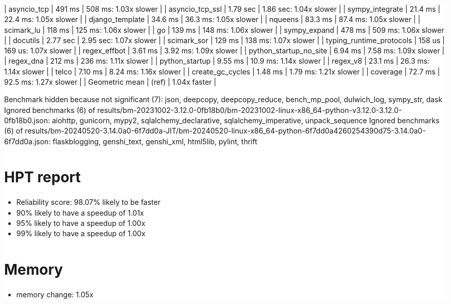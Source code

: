 | asyncio_tcp                | 491 ms                                                 | 508 ms: 1.03x slower                                                  |
| asyncio_tcp_ssl            | 1.79 sec                                               | 1.86 sec: 1.04x slower                                                |
| sympy_integrate            | 21.4 ms                                                | 22.4 ms: 1.05x slower                                                 |
| django_template            | 34.6 ms                                                | 36.3 ms: 1.05x slower                                                 |
| nqueens                    | 83.3 ms                                                | 87.4 ms: 1.05x slower                                                 |
| scimark_lu                 | 118 ms                                                 | 125 ms: 1.06x slower                                                  |
| go                         | 139 ms                                                 | 148 ms: 1.06x slower                                                  |
| sympy_expand               | 478 ms                                                 | 509 ms: 1.06x slower                                                  |
| docutils                   | 2.77 sec                                               | 2.95 sec: 1.07x slower                                                |
| scimark_sor                | 129 ms                                                 | 138 ms: 1.07x slower                                                  |
| typing_runtime_protocols   | 158 us                                                 | 169 us: 1.07x slower                                                  |
| regex_effbot               | 3.61 ms                                                | 3.92 ms: 1.09x slower                                                 |
| python_startup_no_site     | 6.94 ms                                                | 7.58 ms: 1.09x slower                                                 |
| regex_dna                  | 212 ms                                                 | 236 ms: 1.11x slower                                                  |
| python_startup             | 9.55 ms                                                | 10.9 ms: 1.14x slower                                                 |
| regex_v8                   | 23.1 ms                                                | 26.3 ms: 1.14x slower                                                 |
| telco                      | 7.10 ms                                                | 8.24 ms: 1.16x slower                                                 |
| create_gc_cycles           | 1.48 ms                                                | 1.79 ms: 1.21x slower                                                 |
| coverage                   | 72.7 ms                                                | 92.5 ms: 1.27x slower                                                 |
| Geometric mean             | (ref)                                                  | 1.04x faster                                                          |

Benchmark hidden because not significant (7): json, deepcopy, deepcopy_reduce, bench_mp_pool, dulwich_log, sympy_str, dask
Ignored benchmarks (6) of results/bm-20231002-3.12.0-0fb18b0/bm-20231002-linux-x86_64-python-v3.12.0-3.12.0-0fb18b0.json: aiohttp, gunicorn, mypy2, sqlalchemy_declarative, sqlalchemy_imperative, unpack_sequence
Ignored benchmarks (6) of results/bm-20240520-3.14.0a0-6f7dd0a-JIT/bm-20240520-linux-x86_64-python-6f7dd0a4260254390d75-3.14.0a0-6f7dd0a.json: flaskblogging, genshi_text, genshi_xml, html5lib, pylint, thrift

# HPT report

- Reliability score: 98.07% likely to be faster
- 90% likely to have a speedup of 1.01x
- 95% likely to have a speedup of 1.00x
- 99% likely to have a speedup of 1.00x

# Memory
- memory change: 1.05x